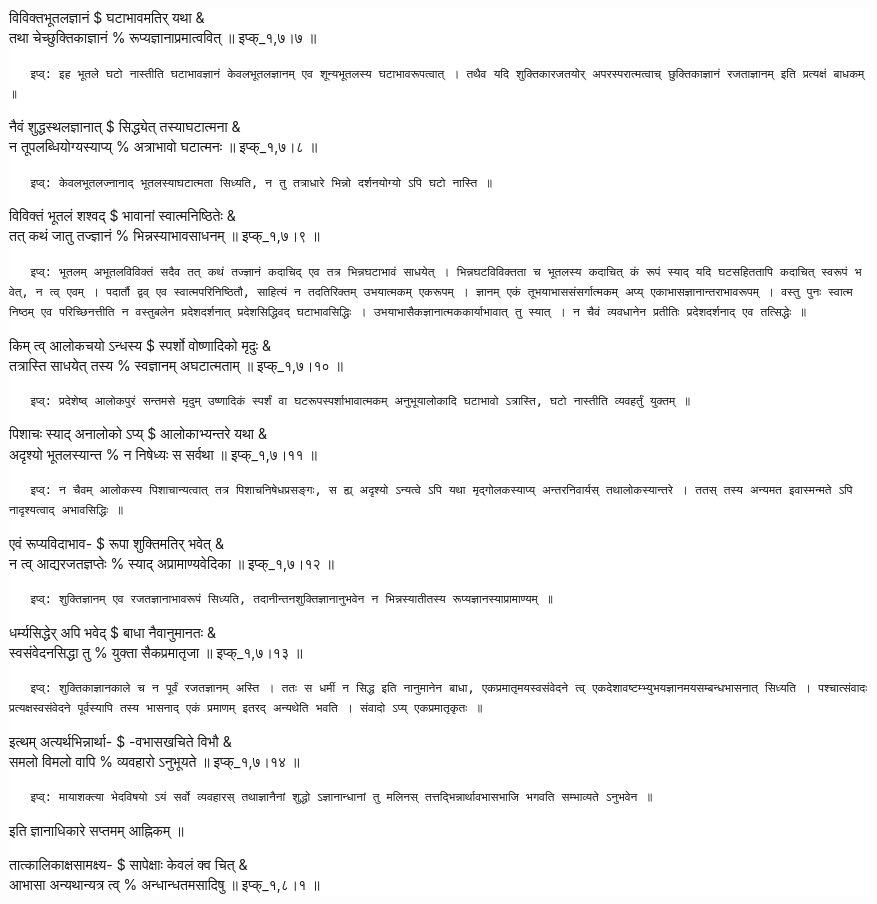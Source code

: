 विविक्तभूतलज्ञानं $ घटाभावमतिर् यथा &  
तथा चेच्छुक्तिकाज्ञानं % रूप्यज्ञानाप्रमात्ववित् ॥ इप्क्_१,७।७ ॥  
    
       इप्व्: इह भूतले घटो नास्तीति घटाभावज्ञानं केवलभूतलज्ञानम् एव शून्यभूतलस्य घटाभावरूपत्वात् । तथैव यदि शुक्तिकारजतयोर् अपरस्परात्मत्वाच् छुक्तिकाज्ञानं रजताज्ञानम् इति प्रत्यक्षं बाधकम् ॥  
    
नैवं शुद्धस्थलज्ञानात् $ सिद्ध्येत् तस्याघटात्मना &  
न तूपलब्धियोग्यस्याप्य् % अत्राभावो घटात्मनः ॥ इप्क्_१,७।८ ॥  
    
       इप्व्: केवलभूतलज्नानाद् भूतलस्याघटात्मता सिध्यति, न तु तत्राधारे भिन्नो दर्शनयोग्यो ऽपि घटो नास्ति ॥  
    
विविक्तं भूतलं शश्वद् $ भावानां स्वात्मनिष्ठितेः &  
तत् कथं जातु तज्ज्ञानं % भिन्नस्याभावसाधनम् ॥ इप्क्_१,७।९ ॥  
    
       इप्व्: भूतलम् अभूतलविविक्तं सदैव तत् कथं तज्ज्ञानं कदाचिद् एव तत्र भिन्नघटाभावं साधयेत् । भिन्नघटविविक्तता च भूतलस्य कदाचित् कं रूपं स्याद् यदि घटसहिततापि कदाचित् स्वरूपं भवेत्, न त्व् एवम् । पदार्तौ द्वव् एव स्वात्मपरिनिष्ठितौ, साहित्यं न तदतिरिक्तम् उभयात्मकम् एकरूपम् । ज्ञानम् एकं तूभयाभाससंसर्गात्मकम् अप्य् एकाभासज्ञानान्तराभावरूपम् । वस्तु पुनः स्वात्मनिष्ठम् एव परिच्छिनत्तीति न वस्तुबलेन प्रदेशदर्शनात् प्रदेशसिद्धिवद् घटाभावसिद्धिः । उभयाभासैकज्ञानात्मककार्याभावात् तु स्यात् । न चैवं व्यवधानेन प्रतीतिः प्रदेशदर्शनाद् एव तत्सिद्धेः ॥  
    
किम् त्व् आलोकचयो ऽन्धस्य $ स्पर्शो वोष्णादिको मृदुः &  
तत्रास्ति साधयेत् तस्य % स्वज्ञानम् अघटात्मताम् ॥ इप्क्_१,७।१० ॥  
    
       इप्व्: प्रदेशेष्व् आलोकपुरं सन्तमसे मृदुम् उष्णादिकं स्पर्शं वा घटरूपस्पर्शाभावात्मकम् अनुभूयालोकादि घटाभावो ऽत्रास्ति, घटो नास्तीति व्यवहर्तुं युक्तम् ॥  
    
पिशाचः स्याद् अनालोको ऽप्य् $ आलोकाभ्यन्तरे यथा &  
अदृश्यो भूतलस्यान्त % न निषेध्यः स सर्वथा ॥ इप्क्_१,७।११ ॥  
    
       इप्व्: न चैवम् आलोकस्य पिशाचान्यत्वात् तत्र पिशाचनिषेधप्रसङ्गः, स ह्य् अदृश्यो ऽन्यत्वे ऽपि यथा मृद्गोलकस्याप्य् अन्तरनिवार्यस् तथालोकस्यान्तरे । ततस् तस्य अन्यमत इवास्मन्मते ऽपि नादृश्यत्वाद् अभावसिद्धिः ॥  
    
एवं रूप्यविदाभाव- $ रूपा शुक्तिमतिर् भवेत् &  
न त्व् आद्यरजतज्ञप्तेः % स्याद् अप्रामाण्यवेदिका ॥ इप्क्_१,७।१२ ॥  
    
       इप्व्: शुक्तिज्ञानम् एव रजतज्ञानाभावरूपं सिध्यति, तदानीन्तनशुक्तिज्ञानानुभवेन न भिन्नस्यातीतस्य रूप्यज्ञानस्याप्रामाण्यम् ॥  
    
धर्म्यसिद्धेर् अपि भवेद् $ बाधा नैवानुमानतः &  
स्वसंवेदनसिद्धा तु % युक्ता सैकप्रमातृजा ॥ इप्क्_१,७।१३ ॥  
    
       इप्व्: शुक्तिकाज्ञानकाले च न पूर्वं रजतज्ञानम् अस्ति । ततः स धर्मी न सिद्ध इति नानुमानेन बाधा, एकप्रमातृमयस्वसंवेदने त्व् एकदेशावष्टम्भ्युभयज्ञानमयसम्बन्धभासनात् सिध्यति । पश्चात्संवादः प्रत्यक्षस्वसंवेदने पूर्वस्यापि तस्य भासनाद् एकं प्रमाणम् इतरद् अन्यथेति भवति । संवादो ऽप्य् एकप्रमातृकृतः ॥  
    
इत्थम् अत्यर्थभिन्नार्था- $ -वभासखचिते विभौ &  
समलो विमलो वापि % व्यवहारो ऽनुभूयते ॥ इप्क्_१,७।१४ ॥  
    
       इप्व्: मायाशक्त्या भेदविषयो ऽयं सर्वो व्यवहारस् तथाज्ञानैनां शुद्धो ऽज्ञानान्धानां तु मलिनस् तत्तद्भिन्नार्थावभासभाजि भगवति सम्भाव्यते ऽनुभवेन ॥  
    
इति ज्ञानाधिकारे सप्तमम् आह्निकम् ॥

तात्कालिकाक्षसामक्ष्य- $ सापेक्षाः केवलं क्व चित् &  
आभासा अन्यथान्यत्र त्व् % अन्धान्धतमसादिषु ॥ इप्क्_१,८।१ ॥  
    